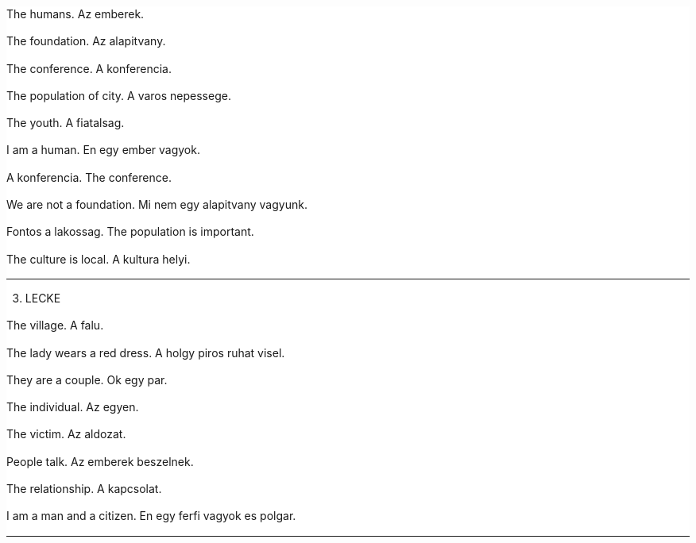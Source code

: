 The humans.
Az emberek.

The foundation.
Az alapitvany.

The conference.
A konferencia.

The population of city.
A varos nepessege.

The youth. 
A fiatalsag.

I am a human.
En egy ember vagyok.

A konferencia.
The conference.

We are not a foundation.
Mi nem egy alapitvany vagyunk.

Fontos a lakossag.
The population is important.

The culture is local.
A kultura helyi.

-----------------------------------------

3. LECKE

The village.
A falu.

The lady wears a red dress.
A holgy piros ruhat visel.

They are a couple.
Ok egy par.

The individual.
Az egyen.

The victim.
Az aldozat.

People talk.
Az emberek beszelnek.

The relationship.
A kapcsolat.

I am a man and a citizen.
En egy ferfi vagyok es polgar.

----------------------------------------------------------------------
